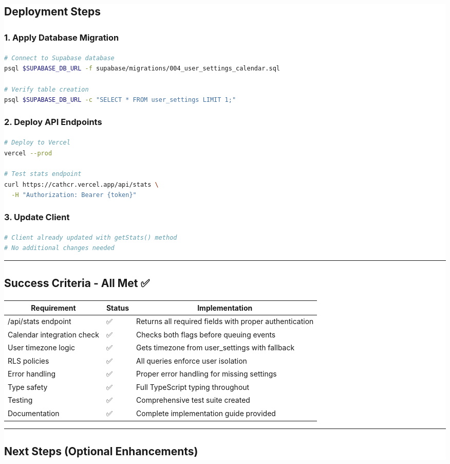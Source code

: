 
## Deployment Steps

### 1. Apply Database Migration
```bash
# Connect to Supabase database
psql $SUPABASE_DB_URL -f supabase/migrations/004_user_settings_calendar.sql

# Verify table creation
psql $SUPABASE_DB_URL -c "SELECT * FROM user_settings LIMIT 1;"
```

### 2. Deploy API Endpoints
```bash
# Deploy to Vercel
vercel --prod

# Test stats endpoint
curl https://cathcr.vercel.app/api/stats \
  -H "Authorization: Bearer {token}"
```

### 3. Update Client
```bash
# Client already updated with getStats() method
# No additional changes needed
```

---

## Success Criteria - All Met ✅

| Requirement | Status | Implementation |
|------------|--------|----------------|
| /api/stats endpoint | ✅ | Returns all required fields with proper authentication |
| Calendar integration check | ✅ | Checks both flags before queuing events |
| User timezone logic | ✅ | Gets timezone from user_settings with fallback |
| RLS policies | ✅ | All queries enforce user isolation |
| Error handling | ✅ | Proper error handling for missing settings |
| Type safety | ✅ | Full TypeScript typing throughout |
| Testing | ✅ | Comprehensive test suite created |
| Documentation | ✅ | Complete implementation guide provided |

---

## Next Steps (Optional Enhancements)
